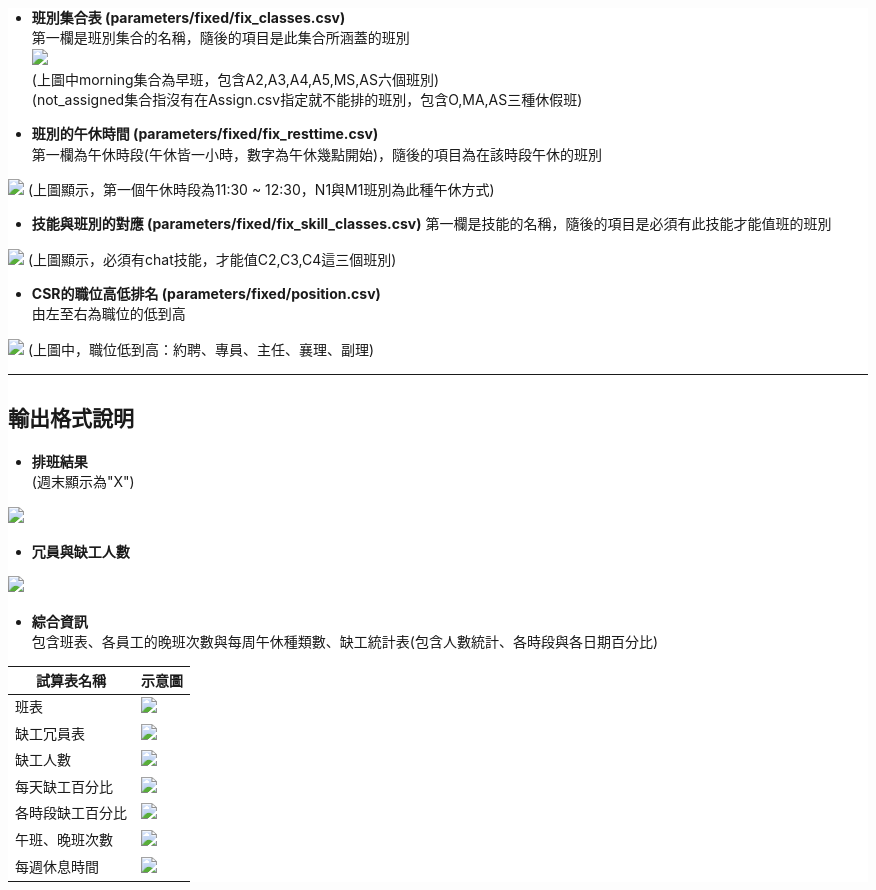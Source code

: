 *    **班別集合表 (parameters/fixed/fix_classes.csv)**  
第一欄是班別集合的名稱，隨後的項目是此集合所涵蓋的班別  
![](https://i.imgur.com/YF0Tzwj.png)  
(上圖中morning集合為早班，包含A2,A3,A4,A5,MS,AS六個班別)  
(not_assigned集合指沒有在Assign.csv指定就不能排的班別，包含O,MA,AS三種休假班)  

*    **班別的午休時間 (parameters/fixed/fix_resttime.csv)**  
第一欄為午休時段(午休皆一小時，數字為午休幾點開始)，隨後的項目為在該時段午休的班別  
<img src="https://i.imgur.com/9C8MLOf.png" width = "600" />  
(上圖顯示，第一個午休時段為11:30 ~ 12:30，N1與M1班別為此種午休方式)

*    **技能與班別的對應 (parameters/fixed/fix_skill_classes.csv)**
第一欄是技能的名稱，隨後的項目是必須有此技能才能值班的班別  
<img src="https://i.imgur.com/vycr4Wh.png" width = "600" />  
(上圖顯示，必須有chat技能，才能值C2,C3,C4這三個班別)  

*    **CSR的職位高低排名 (parameters/fixed/position.csv)**  
由左至右為職位的低到高  
<img src="https://i.imgur.com/MY3vbCu.png" width = "500" />  
(上圖中，職位低到高：約聘、專員、主任、襄理、副理)  




------
## 輸出格式說明
*    **排班結果**  
(週末顯示為"X")

<img src="https://i.imgur.com/i9uB9q4.png" width = "600" />  

*    **冗員與缺工人數**  

<img src="https://i.imgur.com/WXkMagX.png" width = "600" />  

*    **綜合資訊**  
包含班表、各員工的晚班次數與每周午休種類數、缺工統計表(包含人數統計、各時段與各日期百分比)  

|試算表名稱			|示意圖|
|------------------ | ---- |
|班表				|<img src="https://i.imgur.com/i9uB9q4.png " width="500"/>|
|缺工冗員表			|<img src="https://i.imgur.com/WXkMagX.png " width="500"/>|
|缺工人數			|<img src="https://i.imgur.com/5v5ciC8.png " width="500"/>|
|每天缺工百分比		|<img src="https://i.imgur.com/shlrxEi.png " width="200"/>|
|各時段缺工百分比	|<img src="https://i.imgur.com/3HqyVJG.png " width="200"/>|
|午班、晚班次數		|<img src="https://i.imgur.com/sOXukIB.png " width="300"/>|
|每週休息時間		|<img src="https://i.imgur.com/Kza9KOZ.png " width="500"/>|
